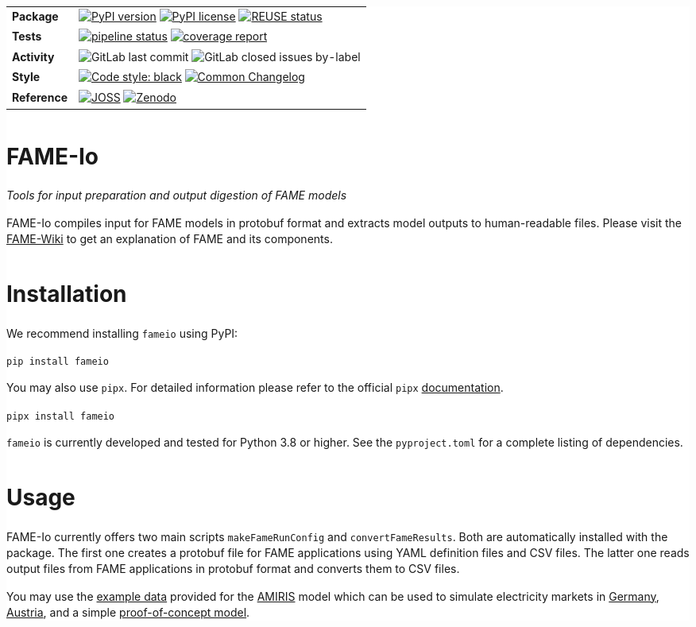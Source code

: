 

|               |                                                                                                                                                                                                                                                                                                                                                 |
|---------------|-------------------------------------------------------------------------------------------------------------------------------------------------------------------------------------------------------------------------------------------------------------------------------------------------------------------------------------------------|
| **Package**   | [![PyPI version](https://badge.fury.io/py/fameio.svg)](https://badge.fury.io/py/fameio) [![PyPI license](https://img.shields.io/pypi/l/fameio.svg)](https://badge.fury.io/py/fameio) [![REUSE status](https://api.reuse.software/badge/gitlab.com/fame-framework/fame-io)](https://api.reuse.software/info/gitlab.com/fame-framework/fame-io)   |
| **Tests**     | [![pipeline status](https://gitlab.com/fame-framework/fame-io/badges/main/pipeline.svg)](https://gitlab.com/fame-framework/fame-io/commits/main) [![coverage report](https://gitlab.com/fame-framework/fame-io/badges/main/coverage.svg)](https://gitlab.com/fame-framework/fame-io/-/commits/main)                                             |
| **Activity**  | ![GitLab last commit](https://img.shields.io/gitlab/last-commit/fame-framework%2Ffame-io) ![GitLab closed issues by-label](https://img.shields.io/gitlab/issues/closed/fame-framework%2Ffame-io)                                                                                                                                                |
| **Style**     | [![Code style: black](https://img.shields.io/badge/code%20style-black-000000.svg)](https://github.com/psf/black) [![Common Changelog](https://common-changelog.org/badge.svg)](https://common-changelog.org)                                                                                                                                    |
| **Reference** | [![JOSS](https://joss.theoj.org/papers/10.21105/joss.04958/status.svg)](https://doi.org/10.21105/joss.04958) [![Zenodo](https://zenodo.org/badge/DOI/10.5281/zenodo.4314337.svg)](https://doi.org/10.5281/zenodo.4314337)                                                                                                                       |

# FAME-Io

*Tools for input preparation and output digestion of FAME models*

FAME-Io compiles input for FAME models in protobuf format and extracts model outputs to human-readable files.
Please visit the [FAME-Wiki](https://gitlab.com/fame-framework/wiki/-/wikis/home) to get an explanation of FAME and its
components.

# Installation

We recommend installing `fameio` using PyPI:

    pip install fameio

You may also use `pipx`. For detailed information please refer to the
official `pipx` [documentation](https://github.com/pypa/pipx).

    pipx install fameio

`fameio` is currently developed and tested for Python 3.8 or higher.
See the `pyproject.toml` for a complete listing of dependencies.

# Usage

FAME-Io currently offers two main scripts `makeFameRunConfig` and `convertFameResults`.
Both are automatically installed with the package.
The first one creates a protobuf file for FAME applications using YAML definition files and CSV files.
The latter one reads output files from FAME applications in protobuf format and converts them to CSV files.

You may use the [example data](https://gitlab.com/dlr-ve/esy/amiris/examples) provided for
the [AMIRIS](https://gitlab.com/dlr-ve/esy/amiris/amiris) model which can be used to simulate electricity markets
in [Germany](https://gitlab.com/dlr-ve/esy/amiris/examples/-/tree/main/Germany2019), [Austria](https://gitlab.com/dlr-ve/esy/amiris/examples/-/tree/main/Austria2019),
and a simple [proof-of-concept model](https://gitlab.com/dlr-ve/esy/amiris/examples/-/tree/main/Simple).
